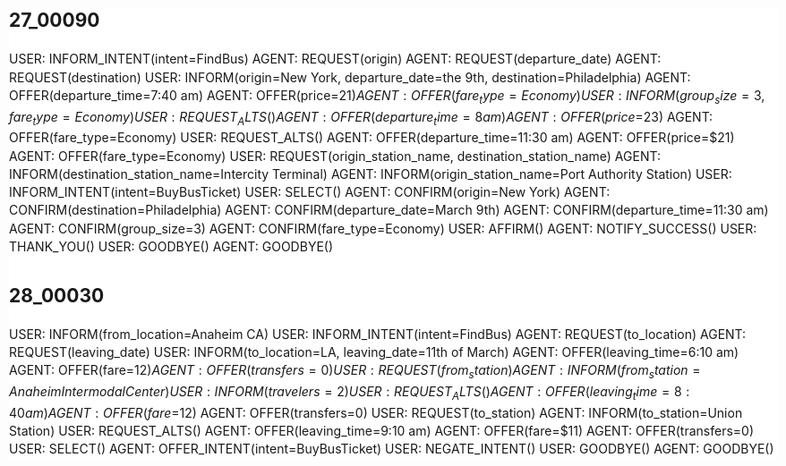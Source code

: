 ## 27_00090
USER: INFORM_INTENT(intent=FindBus)
AGENT: REQUEST(origin)
AGENT: REQUEST(departure_date)
AGENT: REQUEST(destination)
USER: INFORM(origin=New York, departure_date=the 9th, destination=Philadelphia)
AGENT: OFFER(departure_time=7:40 am)
AGENT: OFFER(price=$21)
AGENT: OFFER(fare_type=Economy)
USER: INFORM(group_size=3, fare_type=Economy)
USER: REQUEST_ALTS()
AGENT: OFFER(departure_time=8 am)
AGENT: OFFER(price=$23)
AGENT: OFFER(fare_type=Economy)
USER: REQUEST_ALTS()
AGENT: OFFER(departure_time=11:30 am)
AGENT: OFFER(price=$21)
AGENT: OFFER(fare_type=Economy)
USER: REQUEST(origin_station_name, destination_station_name)
AGENT: INFORM(destination_station_name=Intercity Terminal)
AGENT: INFORM(origin_station_name=Port Authority Station)
USER: INFORM_INTENT(intent=BuyBusTicket)
USER: SELECT()
AGENT: CONFIRM(origin=New York)
AGENT: CONFIRM(destination=Philadelphia)
AGENT: CONFIRM(departure_date=March 9th)
AGENT: CONFIRM(departure_time=11:30 am)
AGENT: CONFIRM(group_size=3)
AGENT: CONFIRM(fare_type=Economy)
USER: AFFIRM()
AGENT: NOTIFY_SUCCESS()
USER: THANK_YOU()
USER: GOODBYE()
AGENT: GOODBYE()

## 28_00030
USER: INFORM(from_location=Anaheim CA)
USER: INFORM_INTENT(intent=FindBus)
AGENT: REQUEST(to_location)
AGENT: REQUEST(leaving_date)
USER: INFORM(to_location=LA, leaving_date=11th of March)
AGENT: OFFER(leaving_time=6:10 am)
AGENT: OFFER(fare=$12)
AGENT: OFFER(transfers=0)
USER: REQUEST(from_station)
AGENT: INFORM(from_station=Anaheim Intermodal Center)
USER: INFORM(travelers=2)
USER: REQUEST_ALTS()
AGENT: OFFER(leaving_time=8:40 am)
AGENT: OFFER(fare=$12)
AGENT: OFFER(transfers=0)
USER: REQUEST(to_station)
AGENT: INFORM(to_station=Union Station)
USER: REQUEST_ALTS()
AGENT: OFFER(leaving_time=9:10 am)
AGENT: OFFER(fare=$11)
AGENT: OFFER(transfers=0)
USER: SELECT()
AGENT: OFFER_INTENT(intent=BuyBusTicket)
USER: NEGATE_INTENT()
USER: GOODBYE()
AGENT: GOODBYE()